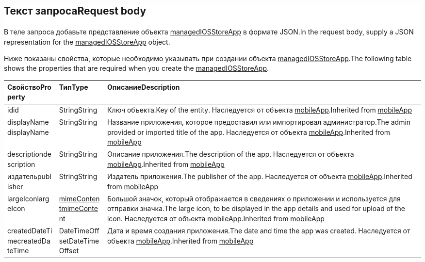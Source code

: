 ## <a name="request-body"></a><span data-ttu-id="cb540-123">Текст запроса</span><span class="sxs-lookup"><span data-stu-id="cb540-123">Request body</span></span>
<span data-ttu-id="cb540-124">В теле запроса добавьте представление объекта [managedIOSStoreApp](../resources/intune_apps_managediosstoreapp.md) в формате JSON.</span><span class="sxs-lookup"><span data-stu-id="cb540-124">In the request body, supply a JSON representation for the [managedIOSStoreApp](../resources/intune_apps_managediosstoreapp.md) object.</span></span>

<span data-ttu-id="cb540-125">Ниже показаны свойства, которые необходимо указывать при создании объекта [managedIOSStoreApp](../resources/intune_apps_managediosstoreapp.md).</span><span class="sxs-lookup"><span data-stu-id="cb540-125">The following table shows the properties that are required when you create the [managedIOSStoreApp](../resources/intune_apps_managediosstoreapp.md).</span></span>

|<span data-ttu-id="cb540-126">Свойство</span><span class="sxs-lookup"><span data-stu-id="cb540-126">Property</span></span>|<span data-ttu-id="cb540-127">Тип</span><span class="sxs-lookup"><span data-stu-id="cb540-127">Type</span></span>|<span data-ttu-id="cb540-128">Описание</span><span class="sxs-lookup"><span data-stu-id="cb540-128">Description</span></span>|
|:---|:---|:---|
|<span data-ttu-id="cb540-129">id</span><span class="sxs-lookup"><span data-stu-id="cb540-129">id</span></span>|<span data-ttu-id="cb540-130">String</span><span class="sxs-lookup"><span data-stu-id="cb540-130">String</span></span>|<span data-ttu-id="cb540-131">Ключ объекта.</span><span class="sxs-lookup"><span data-stu-id="cb540-131">Key of the entity.</span></span> <span data-ttu-id="cb540-132">Наследуется от объекта [mobileApp](../resources/intune_apps_mobileapp.md).</span><span class="sxs-lookup"><span data-stu-id="cb540-132">Inherited from [mobileApp](../resources/intune_apps_mobileapp.md)</span></span>|
|<span data-ttu-id="cb540-133">displayName</span><span class="sxs-lookup"><span data-stu-id="cb540-133">displayName</span></span>|<span data-ttu-id="cb540-134">String</span><span class="sxs-lookup"><span data-stu-id="cb540-134">String</span></span>|<span data-ttu-id="cb540-135">Название приложения, которое предоставил или импортировал администратор.</span><span class="sxs-lookup"><span data-stu-id="cb540-135">The admin provided or imported title of the app.</span></span> <span data-ttu-id="cb540-136">Наследуется от объекта [mobileApp](../resources/intune_apps_mobileapp.md).</span><span class="sxs-lookup"><span data-stu-id="cb540-136">Inherited from [mobileApp](../resources/intune_apps_mobileapp.md)</span></span>|
|<span data-ttu-id="cb540-137">description</span><span class="sxs-lookup"><span data-stu-id="cb540-137">description</span></span>|<span data-ttu-id="cb540-138">String</span><span class="sxs-lookup"><span data-stu-id="cb540-138">String</span></span>|<span data-ttu-id="cb540-139">Описание приложения.</span><span class="sxs-lookup"><span data-stu-id="cb540-139">The description of the app.</span></span> <span data-ttu-id="cb540-140">Наследуется от объекта [mobileApp](../resources/intune_apps_mobileapp.md).</span><span class="sxs-lookup"><span data-stu-id="cb540-140">Inherited from [mobileApp](../resources/intune_apps_mobileapp.md)</span></span>|
|<span data-ttu-id="cb540-141">издатель</span><span class="sxs-lookup"><span data-stu-id="cb540-141">publisher</span></span>|<span data-ttu-id="cb540-142">String</span><span class="sxs-lookup"><span data-stu-id="cb540-142">String</span></span>|<span data-ttu-id="cb540-143">Издатель приложения.</span><span class="sxs-lookup"><span data-stu-id="cb540-143">The publisher of the app.</span></span> <span data-ttu-id="cb540-144">Наследуется от объекта [mobileApp](../resources/intune_apps_mobileapp.md).</span><span class="sxs-lookup"><span data-stu-id="cb540-144">Inherited from [mobileApp](../resources/intune_apps_mobileapp.md)</span></span>|
|<span data-ttu-id="cb540-145">largeIcon</span><span class="sxs-lookup"><span data-stu-id="cb540-145">largeIcon</span></span>|[<span data-ttu-id="cb540-146">mimeContent</span><span class="sxs-lookup"><span data-stu-id="cb540-146">mimeContent</span></span>](../resources/intune_shared_mimecontent.md)|<span data-ttu-id="cb540-147">Большой значок, который отображается в сведениях о приложении и используется для отправки значка.</span><span class="sxs-lookup"><span data-stu-id="cb540-147">The large icon, to be displayed in the app details and used for upload of the icon.</span></span> <span data-ttu-id="cb540-148">Наследуется от объекта [mobileApp](../resources/intune_apps_mobileapp.md).</span><span class="sxs-lookup"><span data-stu-id="cb540-148">Inherited from [mobileApp](../resources/intune_apps_mobileapp.md)</span></span>|
|<span data-ttu-id="cb540-149">createdDateTime</span><span class="sxs-lookup"><span data-stu-id="cb540-149">createdDateTime</span></span>|<span data-ttu-id="cb540-150">DateTimeOffset</span><span class="sxs-lookup"><span data-stu-id="cb540-150">DateTimeOffset</span></span>|<span data-ttu-id="cb540-151">Дата и время создания приложения.</span><span class="sxs-lookup"><span data-stu-id="cb540-151">The date and time the app was created.</span></span> <span data-ttu-id="cb540-152">Наследуется от объекта [mobileApp](../resources/intune_apps_mobileapp.md).</span><span class="sxs-lookup"><span data-stu-id="cb540-152">Inherited from [mobileApp](../resources/intune_apps_mobileapp.md)</span></span>|